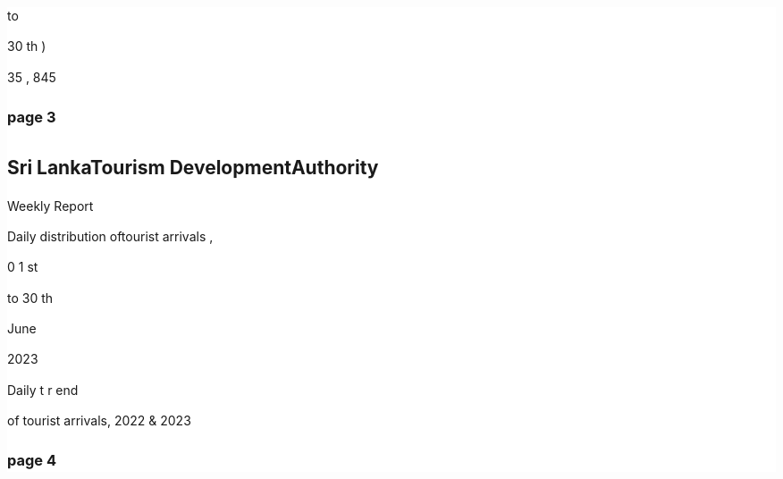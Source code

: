 to
 
30
th
)
 
35
,
845
 

### page 3
                     
 
 
 
Sri LankaTourism DevelopmentAuthority 
-
 
Weekly Report
 
Daily distribution oftourist arrivals
,
 
0
1
st
 
to 
30
th
 
June
 
2023
 
 
 
 
 
 
 
 
 
 
 
 
Daily t
r
end
 
of tourist arrivals, 2022 & 2023
 
 
 
 
 
 
 
 
 
 
 
 

### page 4
                     
 
 
